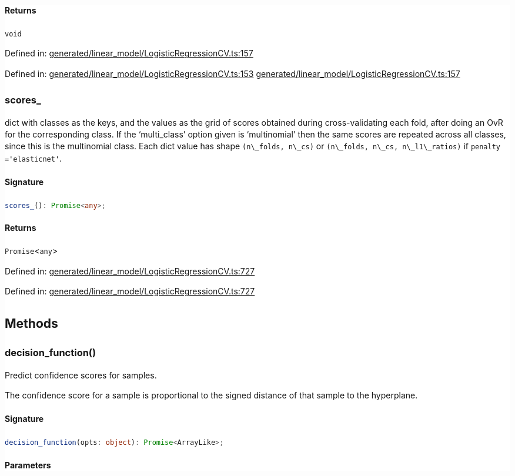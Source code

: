 #### Returns

`void`

Defined in:  [generated/linear\_model/LogisticRegressionCV.ts:157](https://github.com/transitive-bullshit/scikit-learn-ts/blob/f6c1fce/packages/sklearn/src/generated/linear_model/LogisticRegressionCV.ts#L157)

Defined in:  [generated/linear\_model/LogisticRegressionCV.ts:153](https://github.com/transitive-bullshit/scikit-learn-ts/blob/f6c1fce/packages/sklearn/src/generated/linear_model/LogisticRegressionCV.ts#L153) [generated/linear\_model/LogisticRegressionCV.ts:157](https://github.com/transitive-bullshit/scikit-learn-ts/blob/f6c1fce/packages/sklearn/src/generated/linear_model/LogisticRegressionCV.ts#L157)

### scores\_

dict with classes as the keys, and the values as the grid of scores obtained during cross-validating each fold, after doing an OvR for the corresponding class. If the ‘multi\_class’ option given is ‘multinomial’ then the same scores are repeated across all classes, since this is the multinomial class. Each dict value has shape `(n\_folds, n\_cs)` or `(n\_folds, n\_cs, n\_l1\_ratios)` if `penalty='elasticnet'`.

#### Signature

```ts
scores_(): Promise<any>;
```

#### Returns

`Promise`\<`any`\>

Defined in:  [generated/linear\_model/LogisticRegressionCV.ts:727](https://github.com/transitive-bullshit/scikit-learn-ts/blob/f6c1fce/packages/sklearn/src/generated/linear_model/LogisticRegressionCV.ts#L727)

Defined in:  [generated/linear\_model/LogisticRegressionCV.ts:727](https://github.com/transitive-bullshit/scikit-learn-ts/blob/f6c1fce/packages/sklearn/src/generated/linear_model/LogisticRegressionCV.ts#L727)

## Methods

### decision\_function()

Predict confidence scores for samples.

The confidence score for a sample is proportional to the signed distance of that sample to the hyperplane.

#### Signature

```ts
decision_function(opts: object): Promise<ArrayLike>;
```

#### Parameters
